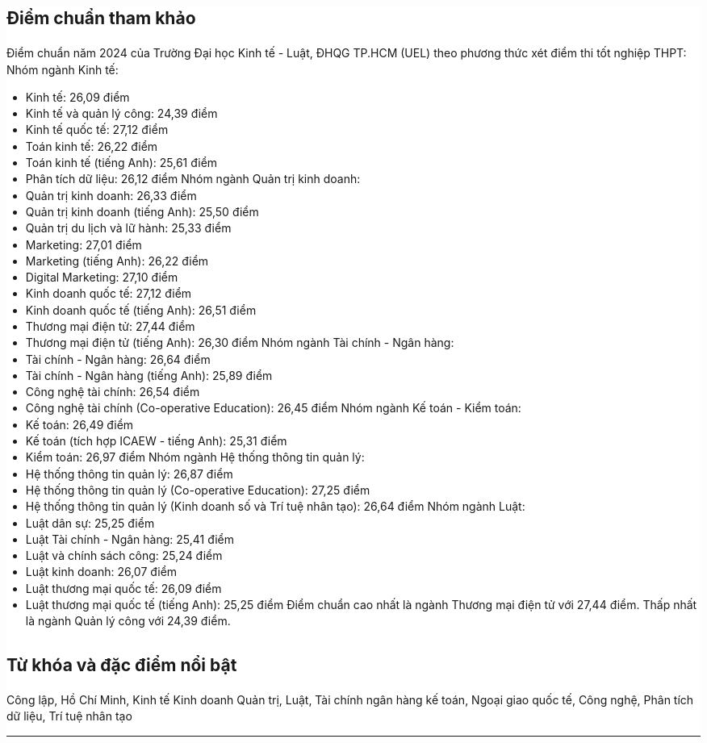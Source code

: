 ## Điểm chuẩn tham khảo
Điểm chuẩn năm 2024 của Trường Đại học Kinh tế - Luật, ĐHQG TP.HCM (UEL) theo phương thức xét điểm thi tốt nghiệp THPT:
Nhóm ngành Kinh tế:
- Kinh tế: 26,09 điểm
- Kinh tế và quản lý công: 24,39 điểm 
- Kinh tế quốc tế: 27,12 điểm
- Toán kinh tế: 26,22 điểm
- Toán kinh tế (tiếng Anh): 25,61 điểm
- Phân tích dữ liệu: 26,12 điểm
Nhóm ngành Quản trị kinh doanh:
- Quản trị kinh doanh: 26,33 điểm
- Quản trị kinh doanh (tiếng Anh): 25,50 điểm
- Quản trị du lịch và lữ hành: 25,33 điểm
- Marketing: 27,01 điểm 
- Marketing (tiếng Anh): 26,22 điểm
- Digital Marketing: 27,10 điểm
- Kinh doanh quốc tế: 27,12 điểm
- Kinh doanh quốc tế (tiếng Anh): 26,51 điểm
- Thương mại điện tử: 27,44 điểm
- Thương mại điện tử (tiếng Anh): 26,30 điểm
Nhóm ngành Tài chính - Ngân hàng:
- Tài chính - Ngân hàng: 26,64 điểm
- Tài chính - Ngân hàng (tiếng Anh): 25,89 điểm
- Công nghệ tài chính: 26,54 điểm
- Công nghệ tài chính (Co-operative Education): 26,45 điểm
Nhóm ngành Kế toán - Kiểm toán:
- Kế toán: 26,49 điểm
- Kế toán (tích hợp ICAEW - tiếng Anh): 25,31 điểm
- Kiểm toán: 26,97 điểm
Nhóm ngành Hệ thống thông tin quản lý:
- Hệ thống thông tin quản lý: 26,87 điểm
- Hệ thống thông tin quản lý (Co-operative Education): 27,25 điểm
- Hệ thống thông tin quản lý (Kinh doanh số và Trí tuệ nhân tạo): 26,64 điểm
Nhóm ngành Luật:
- Luật dân sự: 25,25 điểm
- Luật Tài chính - Ngân hàng: 25,41 điểm
- Luật và chính sách công: 25,24 điểm
- Luật kinh doanh: 26,07 điểm
- Luật thương mại quốc tế: 26,09 điểm
- Luật thương mại quốc tế (tiếng Anh): 25,25 điểm
Điểm chuẩn cao nhất là ngành Thương mại điện tử với 27,44 điểm. Thấp nhất là ngành Quản lý công với 24,39 điểm.

## Từ khóa và đặc điểm nổi bật
Công lập, Hồ Chí Minh, Kinh tế Kinh doanh Quản trị, Luật, Tài chính ngân hàng kế toán, Ngoại giao quốc tế, Công nghệ, Phân tích dữ liệu, Trí tuệ nhân tạo

---
